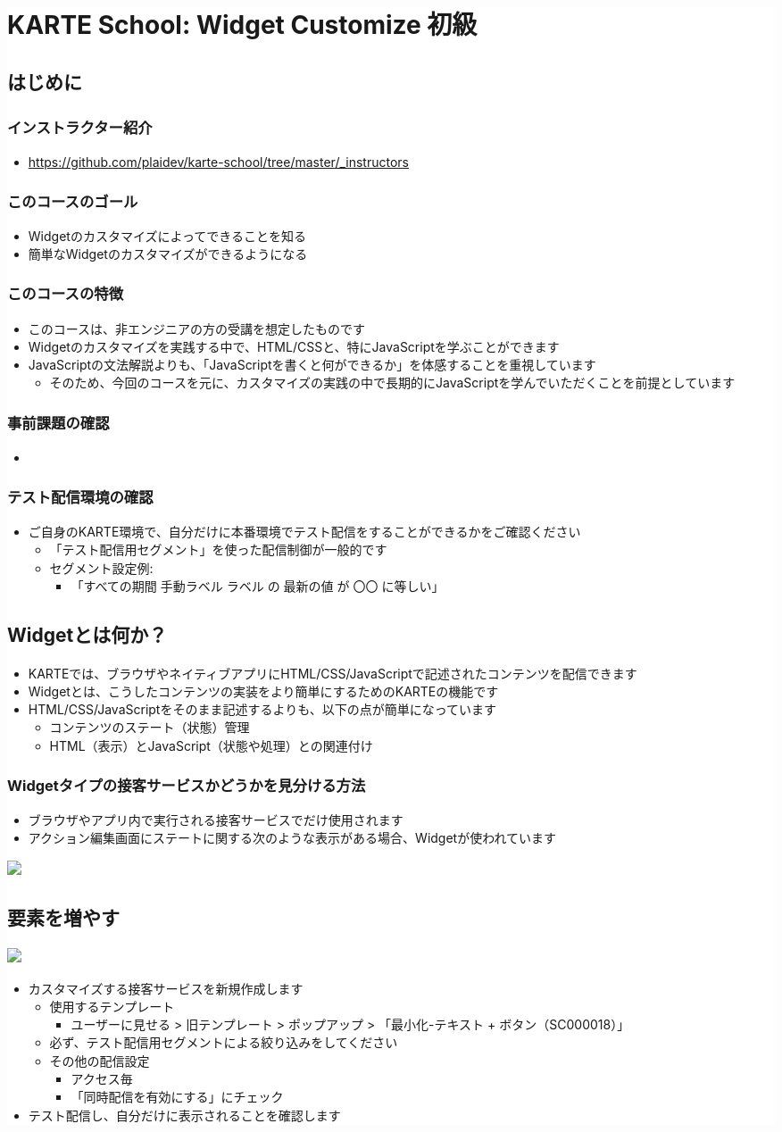 # KARTE School: Widget Customize 初級
## はじめに
### インストラクター紹介
- https://github.com/plaidev/karte-school/tree/master/_instructors

### このコースのゴール
- Widgetのカスタマイズによってできることを知る
- 簡単なWidgetのカスタマイズができるようになる

### このコースの特徴
- このコースは、非エンジニアの方の受講を想定したものです
- Widgetのカスタマイズを実践する中で、HTML/CSSと、特にJavaScriptを学ぶことができます
- JavaScriptの文法解説よりも、「JavaScriptを書くと何ができるか」を体感することを重視しています
    - そのため、今回のコースを元に、カスタマイズの実践の中で長期的にJavaScriptを学んでいただくことを前提としています

### 事前課題の確認
- 

### テスト配信環境の確認
- ご自身のKARTE環境で、自分だけに本番環境でテスト配信をすることができるかをご確認ください
    - 「テスト配信用セグメント」を使った配信制御が一般的です
    - セグメント設定例:
        - 「すべての期間 手動ラベル ラベル の 最新の値 が 〇〇 に等しい」

## Widgetとは何か？
- KARTEでは、ブラウザやネイティブアプリにHTML/CSS/JavaScriptで記述されたコンテンツを配信できます
- Widgetとは、こうしたコンテンツの実装をより簡単にするためのKARTEの機能です
- HTML/CSS/JavaScriptをそのまま記述するよりも、以下の点が簡単になっています
    - コンテンツのステート（状態）管理
    - HTML（表示）とJavaScript（状態や処理）との関連付け

### Widgetタイプの接客サービスかどうかを見分ける方法
- ブラウザやアプリ内で実行される接客サービスでだけ使用されます
- アクション編集画面にステートに関する次のような表示がある場合、Widgetが使われています

<img src="https://raw.githubusercontent.com/plaidev/karte-school/master/widget/beginner/_images/state_ui.png" width="300px">

## 要素を増やす
<img src="https://raw.githubusercontent.com/plaidev/karte-school/master/widget/beginner/_images/template_thumbnail.png" width="300px">

- カスタマイズする接客サービスを新規作成します
    - 使用するテンプレート
        - ユーザーに見せる > 旧テンプレート > ポップアップ > 「最小化-テキスト + ボタン（SC000018）」
    - 必ず、テスト配信用セグメントによる絞り込みをしてください
    - その他の配信設定
        - アクセス毎
        - 「同時配信を有効にする」にチェック
- テスト配信し、自分だけに表示されることを確認します
